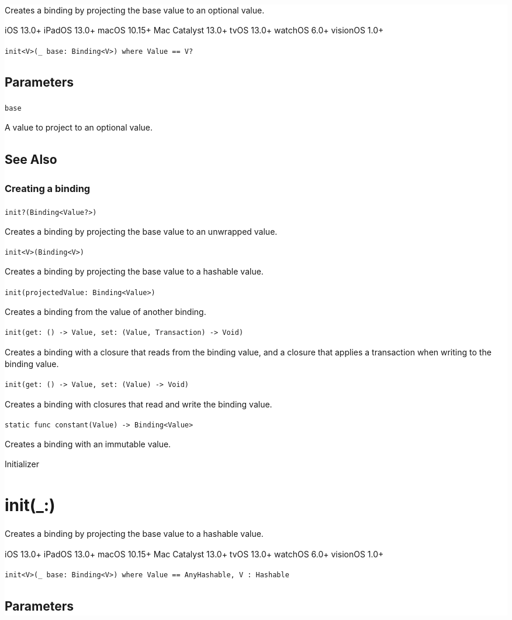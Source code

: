 Creates a binding by projecting the base value to an optional value.

iOS 13.0+  iPadOS 13.0+  macOS 10.15+  Mac Catalyst 13.0+  tvOS 13.0+  watchOS
6.0+  visionOS 1.0+

    
    
    init<V>(_ base: Binding<V>) where Value == V?

##  Parameters

`base`

    

A value to project to an optional value.

## See Also

### Creating a binding

`init?(Binding<Value?>)`

Creates a binding by projecting the base value to an unwrapped value.

`init<V>(Binding<V>)`

Creates a binding by projecting the base value to a hashable value.

`init(projectedValue: Binding<Value>)`

Creates a binding from the value of another binding.

`init(get: () -> Value, set: (Value, Transaction) -> Void)`

Creates a binding with a closure that reads from the binding value, and a
closure that applies a transaction when writing to the binding value.

`init(get: () -> Value, set: (Value) -> Void)`

Creates a binding with closures that read and write the binding value.

`static func constant(Value) -> Binding<Value>`

Creates a binding with an immutable value.

Initializer

# init(_:)

Creates a binding by projecting the base value to a hashable value.

iOS 13.0+  iPadOS 13.0+  macOS 10.15+  Mac Catalyst 13.0+  tvOS 13.0+  watchOS
6.0+  visionOS 1.0+

    
    
    init<V>(_ base: Binding<V>) where Value == AnyHashable, V : Hashable

##  Parameters
